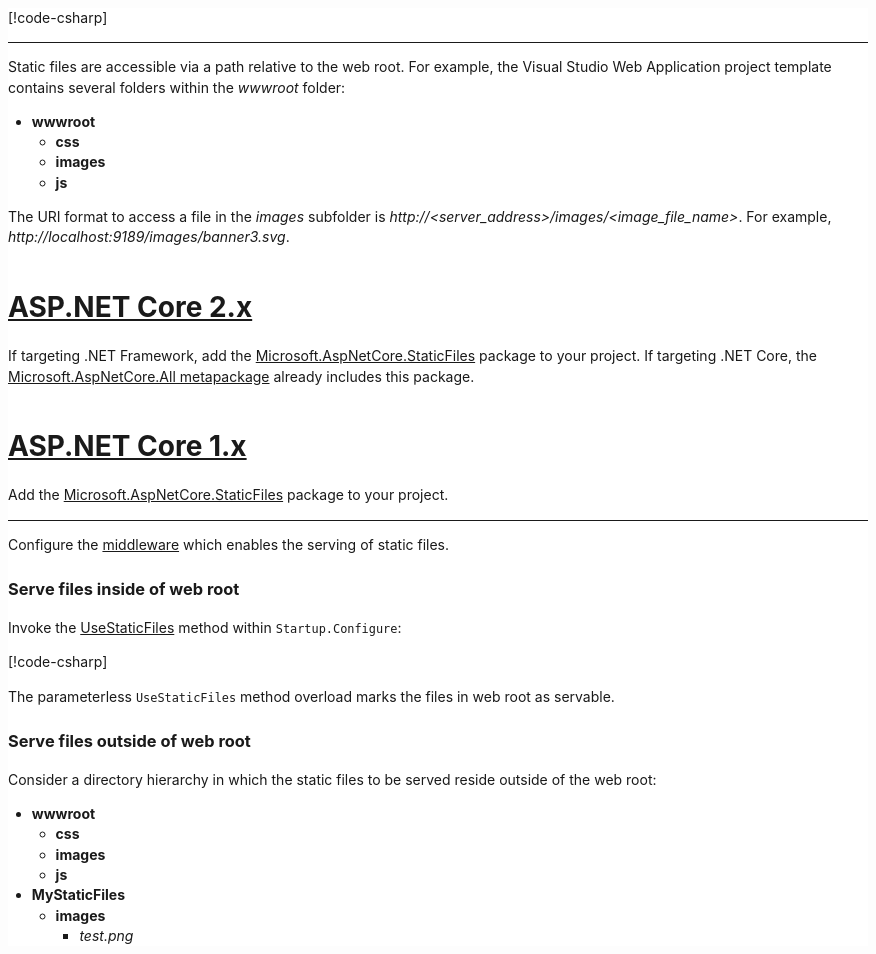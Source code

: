 [!code-csharp[](static-files/samples/1x/Program.cs?name=snippet_ProgramClass&highlight=7)]

---

Static files are accessible via a path relative to the web root. For example, the Visual Studio Web Application project template contains several folders within the *wwwroot* folder:

* **wwwroot**
  * **css**
  * **images**
  * **js**

The URI format to access a file in the *images* subfolder is *http://\<server_address>/images/\<image_file_name>*. For example, *http://localhost:9189/images/banner3.svg*.

# [ASP.NET Core 2.x](#tab/aspnetcore2x)

If targeting .NET Framework, add the [Microsoft.AspNetCore.StaticFiles](https://www.nuget.org/packages/Microsoft.AspNetCore.StaticFiles/) package to your project. If targeting .NET Core, the [Microsoft.AspNetCore.All metapackage](xref:fundamentals/metapackage) already includes this package.

# [ASP.NET Core 1.x](#tab/aspnetcore1x)

Add the [Microsoft.AspNetCore.StaticFiles](https://www.nuget.org/packages/Microsoft.AspNetCore.StaticFiles/) package to your project.

---

Configure the [middleware](xref:fundamentals/middleware) which enables the serving of static files.

### Serve files inside of web root

Invoke the [UseStaticFiles](/dotnet/api/microsoft.aspnetcore.builder.staticfileextensions.usestaticfiles#Microsoft_AspNetCore_Builder_StaticFileExtensions_UseStaticFiles_Microsoft_AspNetCore_Builder_IApplicationBuilder_) method within `Startup.Configure`:

[!code-csharp[](static-files/samples/1x/StartupStaticFiles.cs?name=snippet_ConfigureMethod&highlight=3)]

The parameterless `UseStaticFiles` method overload marks the files in web root as servable.

### Serve files outside of web root

Consider a directory hierarchy in which the static files to be served reside outside of the web root:

* **wwwroot**
  * **css**
  * **images**
  * **js**
* **MyStaticFiles**
  * **images**
      * *test.png*
